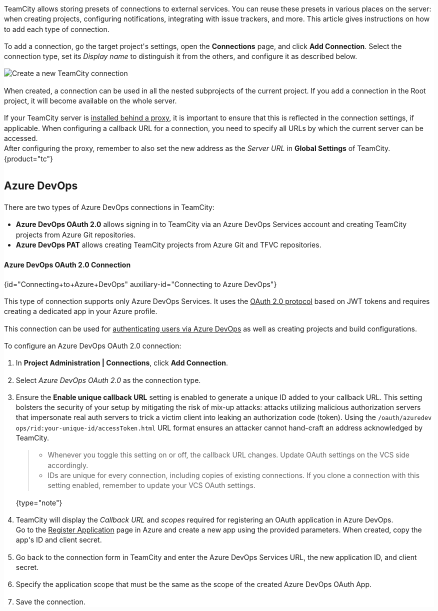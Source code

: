 [//]: # (title: Configuring Connections)
[//]: # (auxiliary-id: Configuring Connections)

TeamCity allows storing presets of connections to external services. You can reuse these presets in various places on the server: when creating projects, configuring notifications, integrating with issue trackers, and more. This article gives instructions on how to add each type of connection.

To add a connection, go the target project's settings, open the __Connections__ page, and click __Add Connection__. Select the connection type, set its _Display name_ to distinguish it from the others, and configure it as described below.

<img src="dk-bbconnection-createConnection.png" alt="Create a new TeamCity connection" width="706"/>

When created, a connection can be used in all the nested subprojects of the current project. If you add a connection in the Root project, it will become available on the whole server.

If your TeamCity server is [installed behind a proxy](configuring-proxy-server.md), it is important to ensure that this is reflected in the connection settings, if applicable. When configuring a callback URL for a connection, you need to specify all URLs by which the current server can be accessed.  
After configuring the proxy, remember to also set the new address as the _Server URL_ in __Global Settings__ of TeamCity.
{product="tc"}

## Azure DevOps

<chunk include-id="azure-devops">

There are two types of Azure DevOps connections in TeamCity:
* __Azure DevOps OAuth 2.0__ allows signing in to TeamCity via an Azure DevOps Services account and creating TeamCity projects from Azure Git repositories.
* __Azure DevOps PAT__ allows creating TeamCity projects from Azure Git and TFVC repositories.

<anchor name="azure-devops-connection"/>

#### Azure DevOps OAuth 2.0 Connection
{id="Connecting+to+Azure+DevOps" auxiliary-id="Connecting to Azure DevOps"}

This type of connection supports only Azure DevOps Services. It uses the [OAuth 2.0 protocol](https://docs.microsoft.com/en-us/azure/devops/integrate/get-started/authentication/oauth?view=azure-devops) based on JWT tokens and requires creating a dedicated app in your Azure profile.

This connection can be used for [authenticating users via Azure DevOps](configuring-authentication-settings.md#Azure+DevOps+Services) as well as creating projects and build configurations.

To configure an Azure DevOps OAuth 2.0 connection:
1. In __Project Administration | Connections__, click __Add Connection__.
2. Select _Azure DevOps OAuth 2.0_ as the connection type.
3. Ensure the **Enable unique callback URL** setting is enabled to generate a unique ID added to your callback URL. This setting bolsters the security of your setup by mitigating the risk of mix-up attacks: attacks utilizing malicious authorization servers that impersonate real auth servers to trick a victim client into leaking an authorization code (token). Using the `/oauth/azuredevops/rid:your-unique-id/accessToken.html` URL format ensures an attacker cannot hand-craft an address acknowledged by TeamCity.

   > * Whenever you toggle this setting on or off, the callback URL changes. Update OAuth settings on the VCS side accordingly.
   > * IDs are unique for every connection, including copies of existing connections. If you clone a connection with this setting enabled, remember to update your VCS OAuth settings.
   >
   {type="note"}
4. TeamCity will display the _Callback URL_ and _scopes_ required for registering an OAuth application in Azure DevOps.  
   Go to the [Register Application](https://app.vsaex.visualstudio.com/app/register) page in Azure and create a new app using the provided parameters. When created, copy the app's ID and client secret.
5. Go back to the connection form in TeamCity and enter the Azure DevOps Services URL, the new application ID, and client secret.
6. Specify the application scope that must be the same as the scope of the created Azure DevOps OAuth App.
7. Save the connection.
